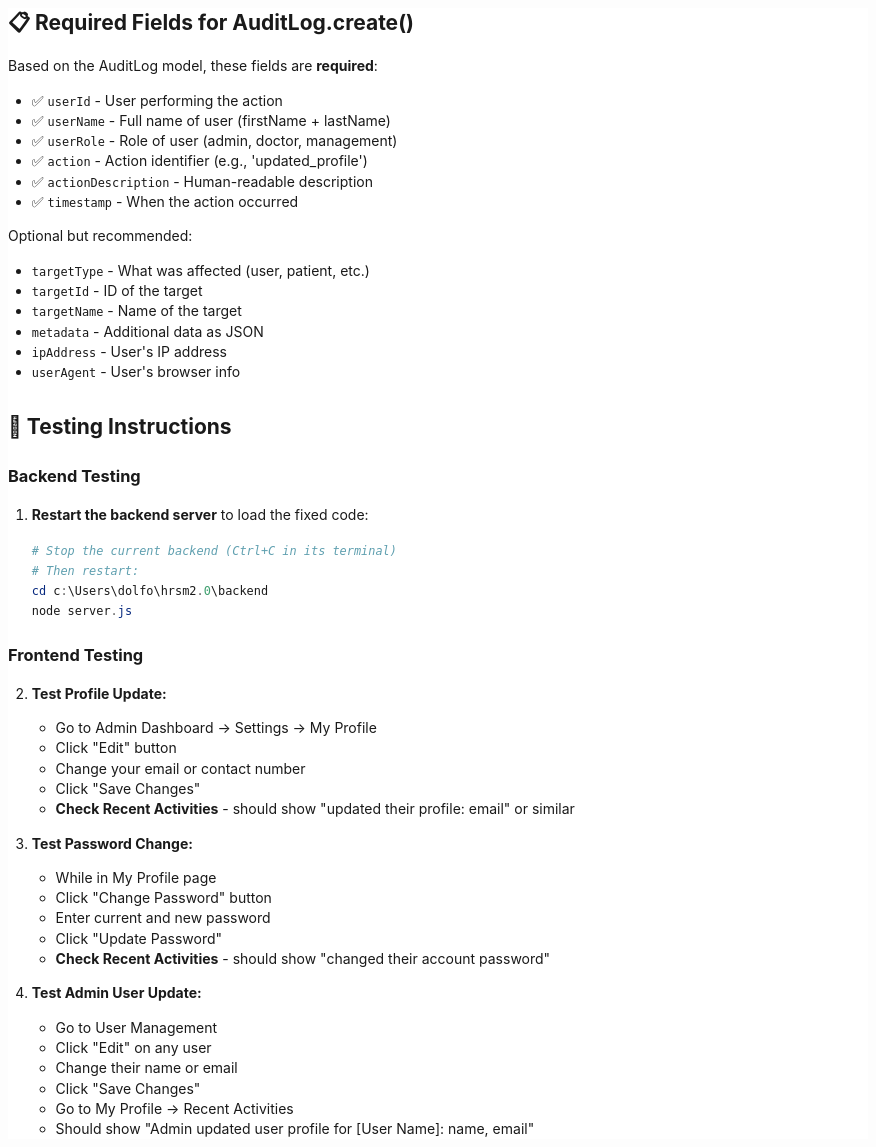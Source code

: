 ## 📋 Required Fields for AuditLog.create()

Based on the AuditLog model, these fields are **required**:
- ✅ `userId` - User performing the action
- ✅ `userName` - Full name of user (firstName + lastName)
- ✅ `userRole` - Role of user (admin, doctor, management)
- ✅ `action` - Action identifier (e.g., 'updated_profile')
- ✅ `actionDescription` - Human-readable description
- ✅ `timestamp` - When the action occurred

Optional but recommended:
- `targetType` - What was affected (user, patient, etc.)
- `targetId` - ID of the target
- `targetName` - Name of the target
- `metadata` - Additional data as JSON
- `ipAddress` - User's IP address
- `userAgent` - User's browser info

## 🧪 Testing Instructions

### Backend Testing
1. **Restart the backend server** to load the fixed code:
   ```powershell
   # Stop the current backend (Ctrl+C in its terminal)
   # Then restart:
   cd c:\Users\dolfo\hrsm2.0\backend
   node server.js
   ```

### Frontend Testing
2. **Test Profile Update:**
   - Go to Admin Dashboard → Settings → My Profile
   - Click "Edit" button
   - Change your email or contact number
   - Click "Save Changes"
   - **Check Recent Activities** - should show "updated their profile: email" or similar

3. **Test Password Change:**
   - While in My Profile page
   - Click "Change Password" button
   - Enter current and new password
   - Click "Update Password"
   - **Check Recent Activities** - should show "changed their account password"

4. **Test Admin User Update:**
   - Go to User Management
   - Click "Edit" on any user
   - Change their name or email
   - Click "Save Changes"
   - Go to My Profile → Recent Activities
   - Should show "Admin updated user profile for [User Name]: name, email"
